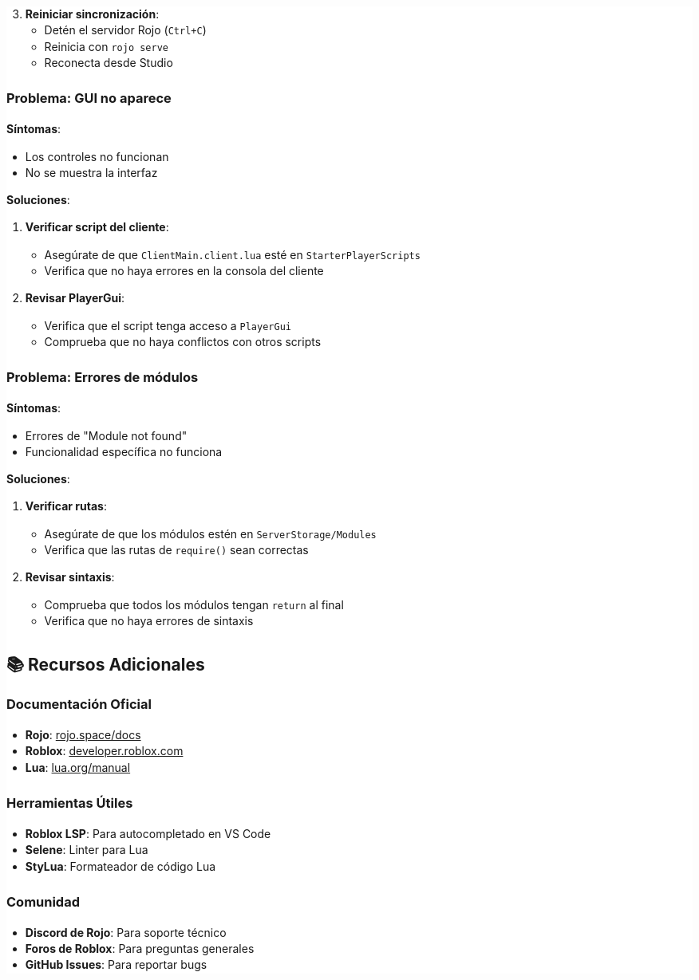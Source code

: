 3. **Reiniciar sincronización**:
   - Detén el servidor Rojo (`Ctrl+C`)
   - Reinicia con `rojo serve`
   - Reconecta desde Studio

### Problema: GUI no aparece

**Síntomas**:
- Los controles no funcionan
- No se muestra la interfaz

**Soluciones**:
1. **Verificar script del cliente**:
   - Asegúrate de que `ClientMain.client.lua` esté en `StarterPlayerScripts`
   - Verifica que no haya errores en la consola del cliente

2. **Revisar PlayerGui**:
   - Verifica que el script tenga acceso a `PlayerGui`
   - Comprueba que no haya conflictos con otros scripts

### Problema: Errores de módulos

**Síntomas**:
- Errores de "Module not found"
- Funcionalidad específica no funciona

**Soluciones**:
1. **Verificar rutas**:
   - Asegúrate de que los módulos estén en `ServerStorage/Modules`
   - Verifica que las rutas de `require()` sean correctas

2. **Revisar sintaxis**:
   - Comprueba que todos los módulos tengan `return` al final
   - Verifica que no haya errores de sintaxis

## 📚 Recursos Adicionales

### Documentación Oficial

- **Rojo**: [rojo.space/docs](https://rojo.space/docs)
- **Roblox**: [developer.roblox.com](https://developer.roblox.com)
- **Lua**: [lua.org/manual](https://www.lua.org/manual/5.1/)

### Herramientas Útiles

- **Roblox LSP**: Para autocompletado en VS Code
- **Selene**: Linter para Lua
- **StyLua**: Formateador de código Lua

### Comunidad

- **Discord de Rojo**: Para soporte técnico
- **Foros de Roblox**: Para preguntas generales
- **GitHub Issues**: Para reportar bugs
